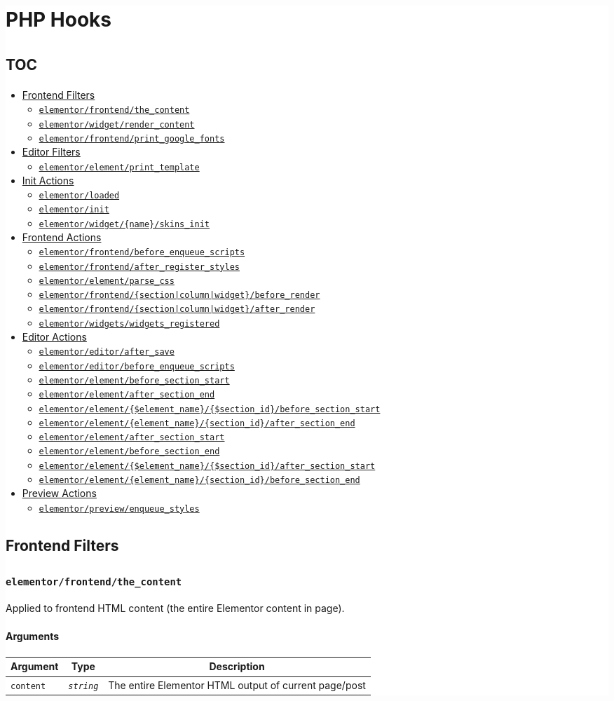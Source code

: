 # PHP Hooks

## TOC
  * [Frontend Filters](#frontend-filters)
    + [`elementor/frontend/the_content`](#elementorfrontendthe_content)
    + [`elementor/widget/render_content`](#elementorwidgetrender_content)
    + [`elementor/frontend/print_google_fonts`](#elementorfrontendprint_google_fonts)
  * [Editor Filters](#editor-filters)
    + [`elementor/element/print_template`](#elementorelementprint_template)
  * [Init Actions](#init-actions)
    + [`elementor/loaded`](#elementorloaded)
    + [`elementor/init`](#elementorinit)
    + [`elementor/widget/{name}/skins_init`](#elementorwidgetnameskins_init)
  * [Frontend Actions](#frontend-actions)
    + [`elementor/frontend/before_enqueue_scripts`](#elementorfrontendbefore_enqueue_scripts)
    + [`elementor/frontend/after_register_styles`](#elementorfrontendafter_register_styles)
    + [`elementor/element/parse_css`](#elementorelementparse_css)
    + [`elementor/frontend/{section|column|widget}/before_render`](#elementorfrontendsectioncolumnwidgetbefore_render)
    + [`elementor/frontend/{section|column|widget}/after_render`](#elementorfrontendsectioncolumnwidgetafter_render)
    + [`elementor/widgets/widgets_registered`](#elementorwidgetswidgets_registered)
  * [Editor Actions](#editor-actions)
    + [`elementor/editor/after_save`](#elementoreditorafter_save)
    + [`elementor/editor/before_enqueue_scripts`](#elementoreditorbefore_enqueue_scripts)
    + [`elementor/element/before_section_start`](#elementorelementbefore_section_start)
    + [`elementor/element/after_section_end`](#elementorelementafter_section_end)
    + [`elementor/element/{$element_name}/{$section_id}/before_section_start`](#elementorelementelementnamesection_idbefore_section_start)
    + [`elementor/element/{element_name}/{section_id}/after_section_end`](#elementorelementelementnamesection_idafter_section_end)
    + [`elementor/element/after_section_start`](#elementorelementafter_section_start)
    + [`elementor/element/before_section_end`](#elementorelementbefore_section_end)
    + [`elementor/element/{$element_name}/{$section_id}/after_section_start`](#elementorelementelementnamesection_idafter_section_start)
    + [`elementor/element/{element_name}/{section_id}/before_section_end`](#elementorelementelementnamesection_idbefore_section_end)
  * [Preview Actions](#preview-actions)
    + [`elementor/preview/enqueue_styles`](#elementorpreviewenqueue_styles)

## Frontend Filters

### `elementor/frontend/the_content`
Applied to frontend HTML content (the entire Elementor content in page).

#### Arguments

Argument          | Type         | Description
------------      | :------:     | ---------------------------------------------
`content`         | *`string`*   | The entire Elementor HTML output of current page/post
 